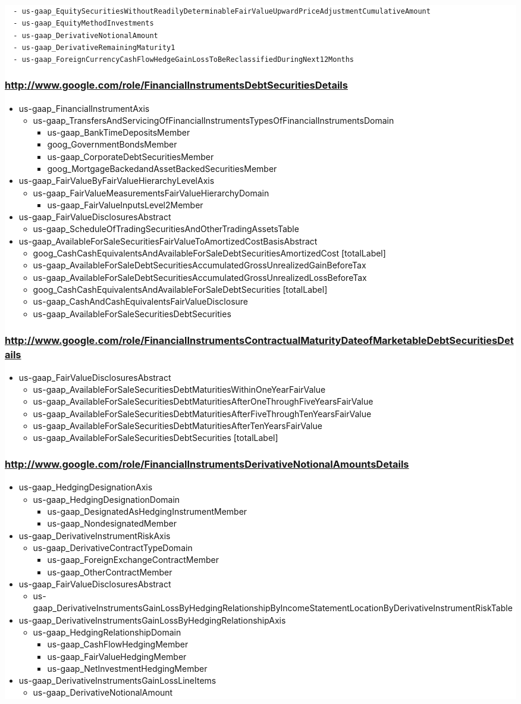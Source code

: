       - us-gaap_EquitySecuritiesWithoutReadilyDeterminableFairValueUpwardPriceAdjustmentCumulativeAmount
      - us-gaap_EquityMethodInvestments
      - us-gaap_DerivativeNotionalAmount
      - us-gaap_DerivativeRemainingMaturity1
      - us-gaap_ForeignCurrencyCashFlowHedgeGainLossToBeReclassifiedDuringNext12Months

### http://www.google.com/role/FinancialInstrumentsDebtSecuritiesDetails

- us-gaap_FinancialInstrumentAxis
  - us-gaap_TransfersAndServicingOfFinancialInstrumentsTypesOfFinancialInstrumentsDomain
    - us-gaap_BankTimeDepositsMember
    - goog_GovernmentBondsMember
    - us-gaap_CorporateDebtSecuritiesMember
    - goog_MortgageBackedandAssetBackedSecuritiesMember
- us-gaap_FairValueByFairValueHierarchyLevelAxis
  - us-gaap_FairValueMeasurementsFairValueHierarchyDomain
    - us-gaap_FairValueInputsLevel2Member
- us-gaap_FairValueDisclosuresAbstract
  - us-gaap_ScheduleOfTradingSecuritiesAndOtherTradingAssetsTable
- us-gaap_AvailableForSaleSecuritiesFairValueToAmortizedCostBasisAbstract
  - goog_CashCashEquivalentsAndAvailableForSaleDebtSecuritiesAmortizedCost [totalLabel]
  - us-gaap_AvailableForSaleDebtSecuritiesAccumulatedGrossUnrealizedGainBeforeTax
  - us-gaap_AvailableForSaleDebtSecuritiesAccumulatedGrossUnrealizedLossBeforeTax
  - goog_CashCashEquivalentsAndAvailableForSaleDebtSecurities [totalLabel]
  - us-gaap_CashAndCashEquivalentsFairValueDisclosure
  - us-gaap_AvailableForSaleSecuritiesDebtSecurities

### http://www.google.com/role/FinancialInstrumentsContractualMaturityDateofMarketableDebtSecuritiesDetails

- us-gaap_FairValueDisclosuresAbstract
  - us-gaap_AvailableForSaleSecuritiesDebtMaturitiesWithinOneYearFairValue
  - us-gaap_AvailableForSaleSecuritiesDebtMaturitiesAfterOneThroughFiveYearsFairValue
  - us-gaap_AvailableForSaleSecuritiesDebtMaturitiesAfterFiveThroughTenYearsFairValue
  - us-gaap_AvailableForSaleSecuritiesDebtMaturitiesAfterTenYearsFairValue
  - us-gaap_AvailableForSaleSecuritiesDebtSecurities [totalLabel]

### http://www.google.com/role/FinancialInstrumentsDerivativeNotionalAmountsDetails

- us-gaap_HedgingDesignationAxis
  - us-gaap_HedgingDesignationDomain
    - us-gaap_DesignatedAsHedgingInstrumentMember
    - us-gaap_NondesignatedMember
- us-gaap_DerivativeInstrumentRiskAxis
  - us-gaap_DerivativeContractTypeDomain
    - us-gaap_ForeignExchangeContractMember
    - us-gaap_OtherContractMember
- us-gaap_FairValueDisclosuresAbstract
  - us-gaap_DerivativeInstrumentsGainLossByHedgingRelationshipByIncomeStatementLocationByDerivativeInstrumentRiskTable
- us-gaap_DerivativeInstrumentsGainLossByHedgingRelationshipAxis
  - us-gaap_HedgingRelationshipDomain
    - us-gaap_CashFlowHedgingMember
    - us-gaap_FairValueHedgingMember
    - us-gaap_NetInvestmentHedgingMember
- us-gaap_DerivativeInstrumentsGainLossLineItems
  - us-gaap_DerivativeNotionalAmount
